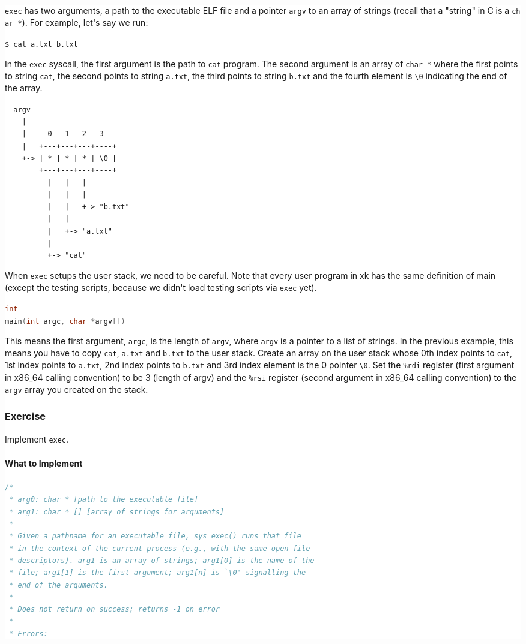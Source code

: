`exec` has two arguments, a path to the executable ELF file and a pointer `argv` to
an array of strings (recall that a "string" in C is a `char *`). For example, let's say
we run:
```
$ cat a.txt b.txt
```
In the `exec` syscall, the first argument is the path to `cat` program. The second argument
is an array of `char *` where the first points to string `cat`, the second points to
string `a.txt`, the third points to string `b.txt` and the fourth element is `\0`
indicating the end of the array.

      argv
        |
        |     0   1   2   3
        |   +---+---+---+----+
        +-> | * | * | * | \0 |
            +---+---+---+----+
              |   |   |
              |   |   |
              |   |   +-> "b.txt"
              |   |
              |   +-> "a.txt"
              |
              +-> "cat"

When `exec` setups the user stack, we need to be careful. Note that every user program in
xk has the same definition of main (except the testing scripts, because we didn't load
testing scripts via `exec` yet).

``` C
int
main(int argc, char *argv[])
```

This means the first argument, `argc`, is the length of `argv`, where `argv` is a pointer
to a list of strings. In the previous example, this means you have to copy `cat`, `a.txt`
and `b.txt` to the user stack. Create an array on the user stack whose 0th index points
to `cat`, 1st index points to `a.txt`, 2nd index points to `b.txt` and 
3rd index element is the 0 pointer `\0`. Set the `%rdi` register (first argument in x86\_64 
calling convention) to be 3 (length of argv) and the `%rsi` register (second argument in
x86\_64 calling convention) to the `argv` array you created on the stack.

### Exercise
Implement `exec`.

#### What to Implement
```c
/*
 * arg0: char * [path to the executable file]
 * arg1: char * [] [array of strings for arguments]
 *
 * Given a pathname for an executable file, sys_exec() runs that file
 * in the context of the current process (e.g., with the same open file 
 * descriptors). arg1 is an array of strings; arg1[0] is the name of the 
 * file; arg1[1] is the first argument; arg1[n] is `\0' signalling the
 * end of the arguments.
 *
 * Does not return on success; returns -1 on error
 *
 * Errors:
```